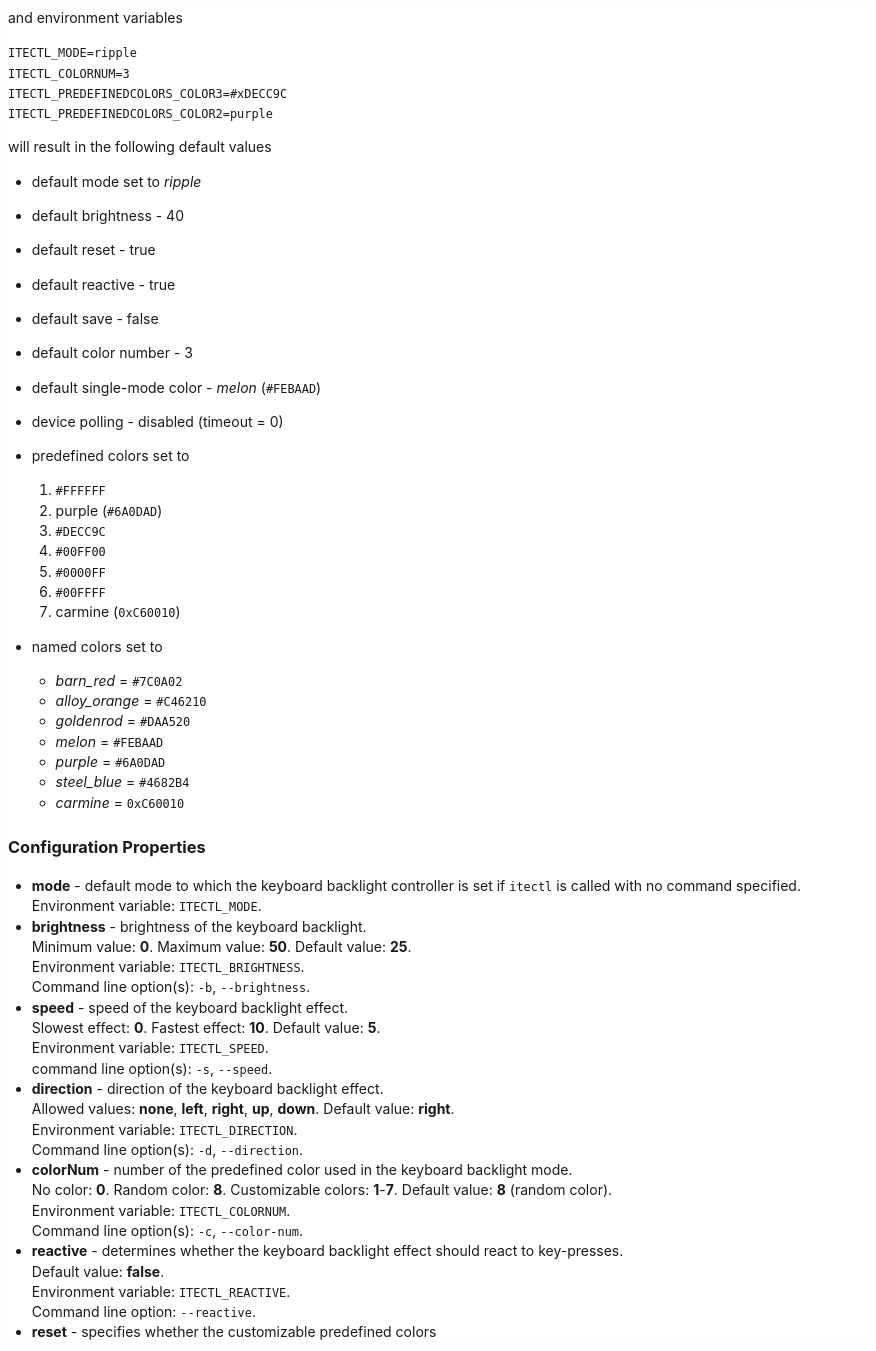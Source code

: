 and environment variables

```
ITECTL_MODE=ripple
ITECTL_COLORNUM=3
ITECTL_PREDEFINEDCOLORS_COLOR3=#xDECC9C
ITECTL_PREDEFINEDCOLORS_COLOR2=purple

```

will result in the following default values

- default mode set to _ripple_
- default brightness - 40
- default reset - true
- default reactive - true
- default save - false
- default color number - 3
- default single-mode color - _melon_ (`#FEBAAD`)
- device polling - disabled (timeout = 0)
- predefined colors set to

  1. `#FFFFFF`
  1. purple (`#6A0DAD`)
  1. `#DECC9C`
  1. `#00FF00`
  1. `#0000FF`
  1. `#00FFFF`
  1. carmine (`0xC60010`)

- named colors set to

  - _barn_red_ = `#7C0A02`
  - _alloy_orange_ = `#C46210`
  - _goldenrod_ = `#DAA520`
  - _melon_ = `#FEBAAD`
  - _purple_ = `#6A0DAD`
  - _steel_blue_ = `#4682B4`
  - _carmine_ = `0xC60010`

### Configuration Properties

- **mode** - default mode to which the keyboard backlight controller
  is set if `itectl` is called with no command specified.<br/>
  Environment variable: `ITECTL_MODE`.
- **brightness** - brightness of the keyboard backlight.<br/>Minimum
  value: **0**. Maximum value: **50**. Default value: **25**.<br/>
  Environment variable: `ITECTL_BRIGHTNESS`.<br/> Command line
  option(s): `-b`, `--brightness`.
- **speed** - speed of the keyboard backlight effect.<br/>Slowest
  effect: **0**. Fastest effect: **10**. Default value:
  **5**.<br/>Environment variable: `ITECTL_SPEED`.<br/> command line
  option(s): `-s`, `--speed`.
- **direction** - direction of the keyboard backlight effect.<br/>
  Allowed values: **none**, **left**, **right**, **up**,
  **down**. Default value: **right**.<br/>Environment variable:
  `ITECTL_DIRECTION`.<br/>Command line option(s): `-d`, `--direction`.
- **colorNum** - number of the predefined color used in the keyboard
  backlight mode.<br/>No color: **0**. Random color:
  **8**. Customizable colors: **1**-**7**. Default value: **8**
  (random color).<br/> Environment variable:
  `ITECTL_COLORNUM`.<br/>Command line option(s): `-c`, `--color-num`.
- **reactive** - determines whether the keyboard backlight effect
  should react to key-presses.<br/>Default value:
  **false**.<br/>Environment variable: `ITECTL_REACTIVE`.<br/>Command
  line option: `--reactive`.
- **reset** - specifies whether the customizable predefined colors
